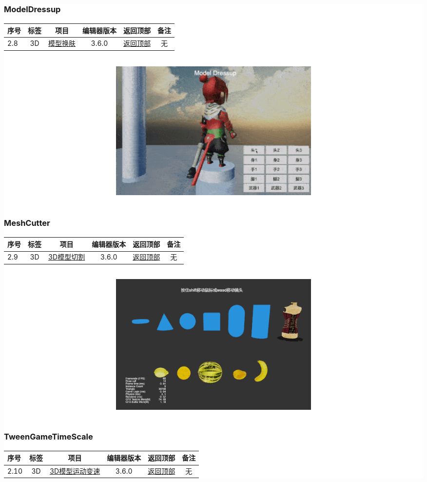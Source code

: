 ### ModelDressup
| 序号 | 标签 | 项目 | 编辑器版本 | 返回顶部 | 备注 |
| :--- | :---: | :---: | :---: | :---: | :---: |
| 2.8 | 3D | [模型换肤](https://gitee.com/yeshao2069/CocosCreatorDemos/tree/v3.6.x/demo/3d/Creator3.6.0_3D_ModelDressup) | 3.6.0 | [返回顶部](#3d) | 无 |
<div align=center><img src="./gif/202201/2022012088.gif" width="400" height="300" /></div>

### MeshCutter
| 序号 | 标签 | 项目 | 编辑器版本 | 返回顶部 | 备注 |
| :--- | :---: | :---: | :---: | :---: | :---: |
| 2.9 | 3D | [3D模型切割](https://gitee.com/yeshao2069/CocosCreatorDemos/tree/v3.6.x/demo/3d/Creator3.6.0_3D_MeshCutter) | 3.6.0 | [返回顶部](#3d) | 无 |
<div align=center><img src="./gif/202203/2022032002.gif" width="400" height="300" /></div>

### TweenGameTimeScale
| 序号 | 标签 | 项目 | 编辑器版本 | 返回顶部 | 备注 |
| :--- | :---: | :---: | :---: | :---: | :---: |
| 2.10 | 3D | [3D模型运动变速](https://gitee.com/yeshao2069/CocosCreatorDemos/tree/v3.6.x/demo/3d/Creator3.6.0_3D_TweenGameTimeScale) | 3.6.0 | [返回顶部](#3d) | 无 |
